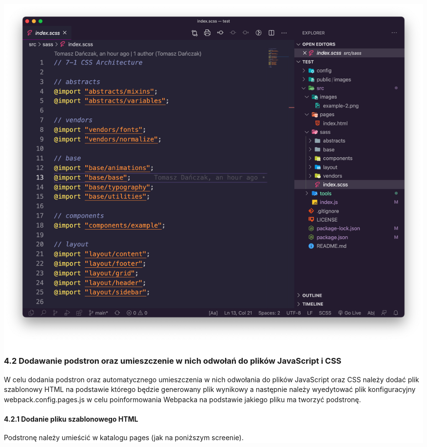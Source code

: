 ![indexscss](gh/indexscss.png)

### 4.2 Dodawanie podstron oraz umieszczenie w nich odwołań do plików JavaScript i CSS

W celu dodania podstron oraz automatycznego umieszczenia w nich odwołania do plików JavaScript oraz CSS należy dodać plik szablonowy HTML na podstawie którego będzie generowany plik wynikowy a następnie należy wyedytować plik konfiguracyjny webpack.config.pages.js w celu poinformowania Webpacka na podstawie jakiego pliku ma tworzyć podstronę.

#### 4.2.1 Dodanie pliku szablonowego HTML

Podstronę należy umieścić w katalogu pages (jak na poniższym screenie).